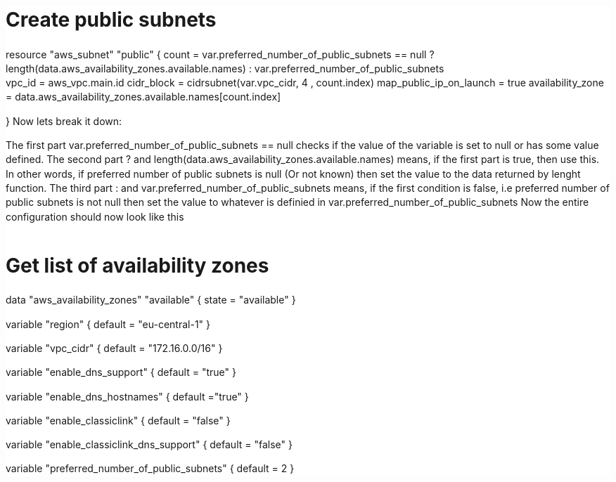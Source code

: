 # Create public subnets
resource "aws_subnet" "public" {
  count  = var.preferred_number_of_public_subnets == null ? length(data.aws_availability_zones.available.names) : var.preferred_number_of_public_subnets   
  vpc_id = aws_vpc.main.id
  cidr_block              = cidrsubnet(var.vpc_cidr, 4 , count.index)
  map_public_ip_on_launch = true
  availability_zone       = data.aws_availability_zones.available.names[count.index]

}
Now lets break it down:

The first part var.preferred_number_of_public_subnets == null checks if the value of the variable is set to null or has some value defined.
The second part ? and length(data.aws_availability_zones.available.names) means, if the first part is true, then use this. In other words, if preferred number of public subnets is null (Or not known) then set the value to the data returned by lenght function.
The third part : and var.preferred_number_of_public_subnets means, if the first condition is false, i.e preferred number of public subnets is not null then set the value to whatever is definied in var.preferred_number_of_public_subnets
Now the entire configuration should now look like this

# Get list of availability zones
data "aws_availability_zones" "available" {
state = "available"
}

variable "region" {
      default = "eu-central-1"
}

variable "vpc_cidr" {
    default = "172.16.0.0/16"
}

variable "enable_dns_support" {
    default = "true"
}

variable "enable_dns_hostnames" {
    default ="true" 
}

variable "enable_classiclink" {
    default = "false"
}

variable "enable_classiclink_dns_support" {
    default = "false"
}

  variable "preferred_number_of_public_subnets" {
      default = 2
}

